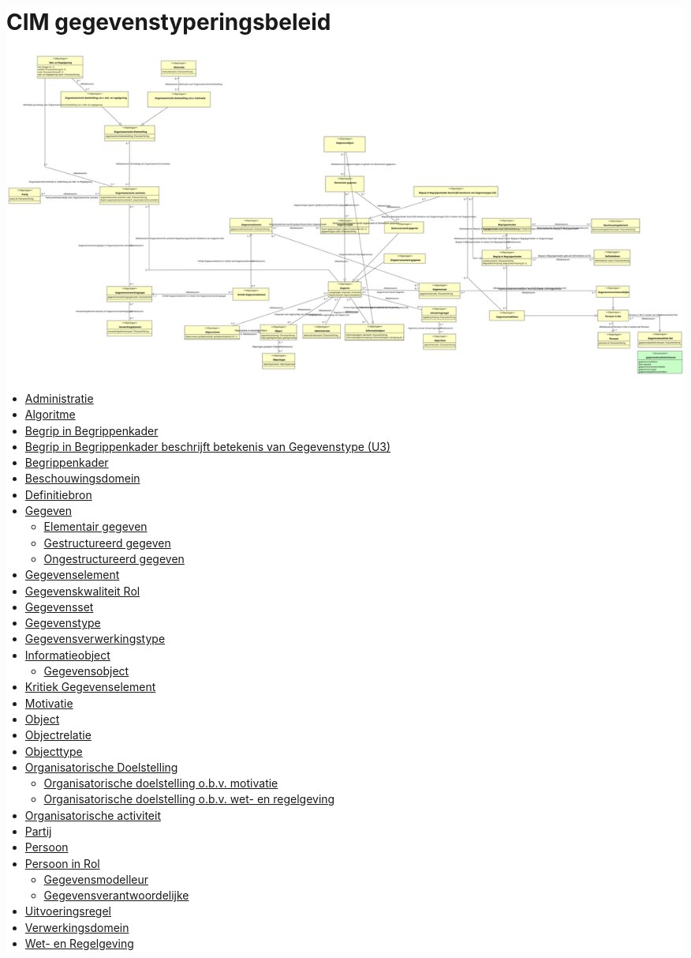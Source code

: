 # CIM gegevenstyperingsbeleid

![](gegevenstyperingsbeleid.svg "Conceptueel informatiemodel gegevenstyperingsbeleid")

- [Administratie](#TAdministratie)
- [Algoritme](#TAlgoritme)
- [Begrip in Begrippenkader](#TBegrip-in-Begrippenkader)
- [Begrip in Begrippenkader beschrijft betekenis van Gegevenstype (U3)](#TBegrip-in-Begrippenkader-beschrijft-betekenis-van-Gegevenstype-U3-)
- [Begrippenkader](#TBegrippenkader)
- [Beschouwingsdomein](#TBeschouwingsdomein)
- [Definitiebron](#TDefinitiebron)
- [Gegeven](#TGegeven)
  - [Elementair gegeven](#TElementair-gegeven)
  - [Gestructureerd gegeven](#TGestructureerd-gegeven)
  - [Ongestructureerd gegeven](#TOngestructureerd-gegeven)
- [Gegevenselement](#TGegevenselement)
- [Gegevenskwaliteit Rol](#TGegevenskwaliteit-Rol)
- [Gegevensset](#TGegevensset)
- [Gegevenstype](#TGegevenstype)
- [Gegevensverwerkingstype](#TGegevensverwerkingstype)
- [Informatieobject](#TInformatieobject)
  - [Gegevensobject](#TGegevensobject)
- [Kritiek Gegevenselement](#TKritiek-Gegevenselement)
- [Motivatie](#TMotivatie)
- [Object](#TObject)
- [Objectrelatie](#TObjectrelatie)
- [Objecttype](#TObjecttype)
- [Organisatorische Doelstelling](#TOrganisatorische-Doelstelling)
  - [Organisatorische doelstelling o.b.v. motivatie](#TOrganisatorische-doelstelling-o-b-v-motivatie)
  - [Organisatorische doelstelling o.b.v. wet- en regelgeving](#TOrganisatorische-doelstelling-o-b-v-wet-en-regelgeving)
- [Organisatorische activiteit](#TOrganisatorische-activiteit)
- [Partij](#TPartij)
- [Persoon](#TPersoon)
- [Persoon in Rol](#TPersoon-in-Rol)
  - [Gegevensmodelleur](#TGegevensmodelleur)
  - [Gegevensverantwoordelijke](#TGegevensverantwoordelijke)
- [Uitvoeringsregel](#TUitvoeringsregel)
- [Verwerkingsdomein](#TVerwerkingsdomein)
- [Wet- en Regelgeving](#TWet-en-Regelgeving)
